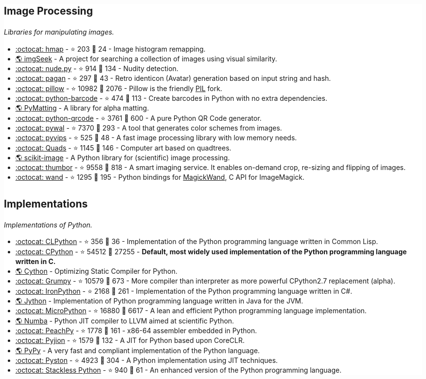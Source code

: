 ## Image Processing

*Libraries for manipulating images.*

* [:octocat: hmap](https://github.com/rossgoodwin/hmap) - :star: 203 :fork_and_knife: 24 - Image histogram remapping.
* [:earth_americas: imgSeek](https://sourceforge.net/projects/imgseek/) - A project for searching a collection of images using visual similarity.
* [:octocat: nude.py](https://github.com/hhatto/nude.py) - :star: 914 :fork_and_knife: 134 - Nudity detection.
* [:octocat: pagan](https://github.com/daboth/pagan) - :star: 297 :fork_and_knife: 43 - Retro identicon (Avatar) generation based on input string and hash.
* [:octocat: pillow](https://github.com/python-pillow/Pillow) - :star: 10982 :fork_and_knife: 2076 - Pillow is the friendly [PIL](http://www.pythonware.com/products/pil/) fork.
* [:octocat: python-barcode](https://github.com/WhyNotHugo/python-barcode) - :star: 474 :fork_and_knife: 113 - Create barcodes in Python with no extra dependencies.
* [:earth_americas: PyMatting](http://github.com/pymatting/pymatting) - A library for alpha matting.
* [:octocat: python-qrcode](https://github.com/lincolnloop/python-qrcode) - :star: 3761 :fork_and_knife: 600 - A pure Python QR Code generator.
* [:octocat: pywal](https://github.com/dylanaraps/pywal) - :star: 7370 :fork_and_knife: 293 - A tool that generates color schemes from images.
* [:octocat: pyvips](https://github.com/libvips/pyvips) - :star: 525 :fork_and_knife: 48 - A fast image processing library with low memory needs.
* [:octocat: Quads](https://github.com/fogleman/Quads) - :star: 1145 :fork_and_knife: 146 - Computer art based on quadtrees.
* [:earth_americas: scikit-image](http://scikit-image.org/) - A Python library for (scientific) image processing.
* [:octocat: thumbor](https://github.com/thumbor/thumbor) - :star: 9558 :fork_and_knife: 818 - A smart imaging service. It enables on-demand crop, re-sizing and flipping of images.
* [:octocat: wand](https://github.com/dahlia/wand) - :star: 1295 :fork_and_knife: 195 - Python bindings for [MagickWand](http://www.imagemagick.org/script/magick-wand.php), C API for ImageMagick.

## Implementations

*Implementations of Python.*

* [:octocat: CLPython](https://github.com/metawilm/cl-python) - :star: 356 :fork_and_knife: 36 - Implementation of the Python programming language written in Common Lisp.
* [:octocat: CPython](https://github.com/python/cpython) - :star: 54512 :fork_and_knife: 27255 - **Default, most widely used implementation of the Python programming language written in C.**
* [:earth_americas: Cython](http://cython.org/) - Optimizing Static Compiler for Python.
* [:octocat: Grumpy](https://github.com/google/grumpy) - :star: 10579 :fork_and_knife: 673 - More compiler than interpreter as more powerful CPython2.7 replacement (alpha).
* [:octocat: IronPython](https://github.com/IronLanguages/ironpython3) - :star: 2168 :fork_and_knife: 261 - Implementation of the Python programming language written in C#.
* [:earth_americas: Jython](https://hg.python.org/jython) - Implementation of Python programming language written in Java for the JVM.
* [:octocat: MicroPython](https://github.com/micropython/micropython) - :star: 16880 :fork_and_knife: 6617 - A lean and efficient Python programming language implementation.
* [:earth_americas: Numba](http://numba.pydata.org/) - Python JIT compiler to LLVM aimed at scientific Python.
* [:octocat: PeachPy](https://github.com/Maratyszcza/PeachPy) - :star: 1778 :fork_and_knife: 161 - x86-64 assembler embedded in Python.
* [:octocat: Pyjion](https://github.com/Microsoft/Pyjion) - :star: 1579 :fork_and_knife: 132 - A JIT for Python based upon CoreCLR.
* [:earth_americas: PyPy](https://foss.heptapod.net/pypy/pypy) - A very fast and compliant implementation of the Python language.
* [:octocat: Pyston](https://github.com/dropbox/pyston) - :star: 4923 :fork_and_knife: 304 - A Python implementation using JIT techniques.
* [:octocat: Stackless Python](https://github.com/stackless-dev/stackless) - :star: 940 :fork_and_knife: 61 - An enhanced version of the Python programming language.
